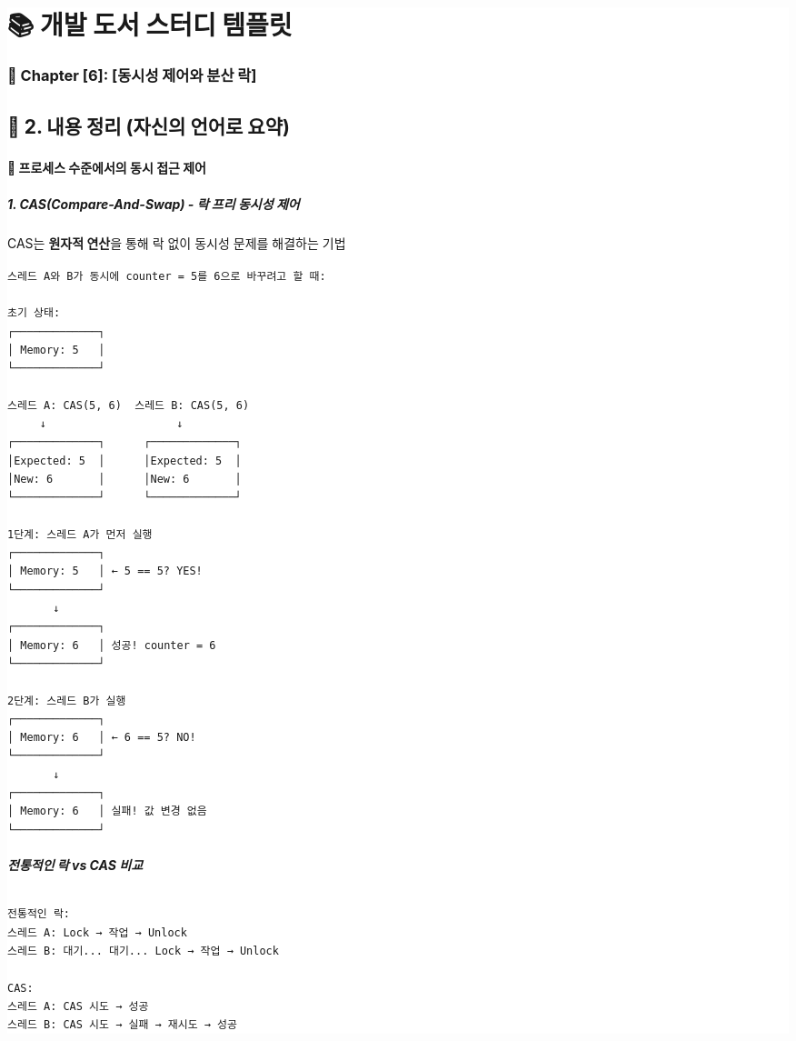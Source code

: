 # 📚 개발 도서 스터디 템플릿

### 📌 Chapter [6]: [동시성 제어와 분산 락]

## 📂 2. 내용 정리 (자신의 언어로 요약)

#### 📌 프로세스 수준에서의 동시 접근 제어

##### 1️. **CAS(Compare-And-Swap) - 락 프리 동시성 제어**

CAS는 **원자적 연산**을 통해 락 없이 동시성 문제를 해결하는 기법

```
스레드 A와 B가 동시에 counter = 5를 6으로 바꾸려고 할 때:

초기 상태:
┌─────────────┐
│ Memory: 5   │
└─────────────┘

스레드 A: CAS(5, 6)  스레드 B: CAS(5, 6)
     ↓                    ↓
┌─────────────┐      ┌─────────────┐
│Expected: 5  │      │Expected: 5  │
│New: 6       │      │New: 6       │
└─────────────┘      └─────────────┘

1단계: 스레드 A가 먼저 실행
┌─────────────┐
│ Memory: 5   │ ← 5 == 5? YES!
└─────────────┘
       ↓
┌─────────────┐
│ Memory: 6   │ 성공! counter = 6
└─────────────┘

2단계: 스레드 B가 실행
┌─────────────┐
│ Memory: 6   │ ← 6 == 5? NO!
└─────────────┘
       ↓
┌─────────────┐
│ Memory: 6   │ 실패! 값 변경 없음
└─────────────┘
```

###### **전통적인 락 vs CAS 비교**
```
전통적인 락:
스레드 A: Lock → 작업 → Unlock
스레드 B: 대기... 대기... Lock → 작업 → Unlock

CAS:
스레드 A: CAS 시도 → 성공
스레드 B: CAS 시도 → 실패 → 재시도 → 성공
```

